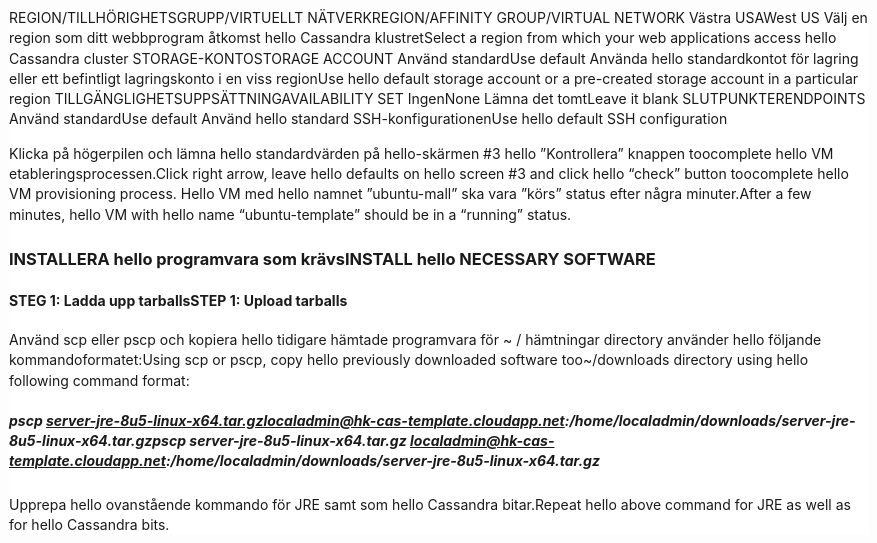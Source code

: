 <tr><td> <span data-ttu-id="ee0d6-314">REGION/TILLHÖRIGHETSGRUPP/VIRTUELLT NÄTVERK</span><span class="sxs-lookup"><span data-stu-id="ee0d6-314">REGION/AFFINITY GROUP/VIRTUAL NETWORK</span></span> </td><td>    <span data-ttu-id="ee0d6-315">Västra USA</span><span class="sxs-lookup"><span data-stu-id="ee0d6-315">West US</span></span>    </td><td> <span data-ttu-id="ee0d6-316">Välj en region som ditt webbprogram åtkomst hello Cassandra klustret</span><span class="sxs-lookup"><span data-stu-id="ee0d6-316">Select a region from which your web applications access hello Cassandra cluster</span></span></td></tr>
<tr><td><span data-ttu-id="ee0d6-317">STORAGE-KONTO</span><span class="sxs-lookup"><span data-stu-id="ee0d6-317">STORAGE ACCOUNT</span></span> </td><td>    <span data-ttu-id="ee0d6-318">Använd standard</span><span class="sxs-lookup"><span data-stu-id="ee0d6-318">Use default</span></span>    </td><td><span data-ttu-id="ee0d6-319">Använda hello standardkontot för lagring eller ett befintligt lagringskonto i en viss region</span><span class="sxs-lookup"><span data-stu-id="ee0d6-319">Use hello default storage account  or a pre-created storage account in a particular region</span></span></td></tr>
<tr><td><span data-ttu-id="ee0d6-320">TILLGÄNGLIGHETSUPPSÄTTNING</span><span class="sxs-lookup"><span data-stu-id="ee0d6-320">AVAILABILITY SET</span></span> </td><td>    <span data-ttu-id="ee0d6-321">Ingen</span><span class="sxs-lookup"><span data-stu-id="ee0d6-321">None</span></span> </td><td>    <span data-ttu-id="ee0d6-322">Lämna det tomt</span><span class="sxs-lookup"><span data-stu-id="ee0d6-322">Leave it blank</span></span></td></tr>
<tr><td><span data-ttu-id="ee0d6-323">SLUTPUNKTER</span><span class="sxs-lookup"><span data-stu-id="ee0d6-323">ENDPOINTS</span></span>    </td><td><span data-ttu-id="ee0d6-324">Använd standard</span><span class="sxs-lookup"><span data-stu-id="ee0d6-324">Use default</span></span> </td><td>    <span data-ttu-id="ee0d6-325">Använd hello standard SSH-konfigurationen</span><span class="sxs-lookup"><span data-stu-id="ee0d6-325">Use hello default SSH configuration</span></span> </td></tr>
</table>

<span data-ttu-id="ee0d6-326">Klicka på högerpilen och lämna hello standardvärden på hello-skärmen #3 hello ”Kontrollera” knappen toocomplete hello VM etableringsprocessen.</span><span class="sxs-lookup"><span data-stu-id="ee0d6-326">Click right arrow, leave hello defaults on hello screen #3 and click hello “check” button toocomplete hello VM provisioning process.</span></span> <span data-ttu-id="ee0d6-327">Hello VM med hello namnet ”ubuntu-mall” ska vara ”körs” status efter några minuter.</span><span class="sxs-lookup"><span data-stu-id="ee0d6-327">After a few minutes, hello VM with hello name “ubuntu-template” should be in a “running” status.</span></span>

### <a name="install-hello-necessary-software"></a><span data-ttu-id="ee0d6-328">INSTALLERA hello programvara som krävs</span><span class="sxs-lookup"><span data-stu-id="ee0d6-328">INSTALL hello NECESSARY SOFTWARE</span></span>
#### <a name="step-1-upload-tarballs"></a><span data-ttu-id="ee0d6-329">STEG 1: Ladda upp tarballs</span><span class="sxs-lookup"><span data-stu-id="ee0d6-329">STEP 1: Upload tarballs</span></span>
<span data-ttu-id="ee0d6-330">Använd scp eller pscp och kopiera hello tidigare hämtade programvara för ~ / hämtningar directory använder hello följande kommandoformatet:</span><span class="sxs-lookup"><span data-stu-id="ee0d6-330">Using scp or pscp, copy hello previously downloaded software too~/downloads directory using hello following command format:</span></span>

##### <a name="pscp-server-jre-8u5-linux-x64targz-localadminhk-cas-templatecloudappnethomelocaladmindownloadsserver-jre-8u5-linux-x64targz"></a><span data-ttu-id="ee0d6-331">pscp server-jre-8u5-linux-x64.tar.gzlocaladmin@hk-cas-template.cloudapp.net:/home/localadmin/downloads/server-jre-8u5-linux-x64.tar.gz</span><span class="sxs-lookup"><span data-stu-id="ee0d6-331">pscp server-jre-8u5-linux-x64.tar.gz localadmin@hk-cas-template.cloudapp.net:/home/localadmin/downloads/server-jre-8u5-linux-x64.tar.gz</span></span>
<span data-ttu-id="ee0d6-332">Upprepa hello ovanstående kommando för JRE samt som hello Cassandra bitar.</span><span class="sxs-lookup"><span data-stu-id="ee0d6-332">Repeat hello above command for JRE as well as for hello Cassandra bits.</span></span>
